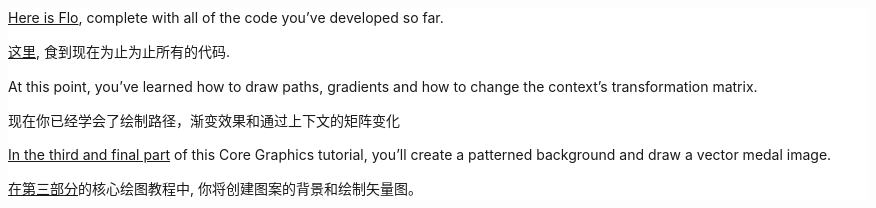 [Here is
Flo](http://cdn1.raywenderlich.com/wp-content/uploads/2015/02/Flo-Part2-6.3.zip),
complete with all of the code you’ve developed so far.

[这里](http://cdn1.raywenderlich.com/wp-content/uploads/2015/02/Flo-Part2-6.3.zip),
食到现在为止为止所有的代码.

At this point, you’ve learned how to draw paths, gradients and how to
change the context’s transformation matrix.

现在你已经学会了绘制路径，渐变效果和通过上下文的矩阵变化

[In the third and final part](http://www.raywenderlich.com/?p=90695) of this Core Graphics tutorial, you’ll create a patterned background and draw a vector medal image.

[在第三部分](http://www.raywenderlich.com/?p=90695)的核心绘图教程中,
你将创建图案的背景和绘制矢量图。


